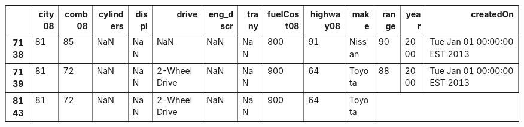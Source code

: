 <table border="1" class="dataframe">
  <thead>
    <tr style="text-align: right;">
      <th></th>
      <th>city08</th>
      <th>comb08</th>
      <th>cylinders</th>
      <th>displ</th>
      <th>drive</th>
      <th>eng_dscr</th>
      <th>trany</th>
      <th>fuelCost08</th>
      <th>highway08</th>
      <th>make</th>
      <th>range</th>
      <th>year</th>
      <th>createdOn</th>
    </tr>
  </thead>
  <tbody>
    <tr>
      <th>7138</th>
      <td>81</td>
      <td>85</td>
      <td>NaN</td>
      <td>NaN</td>
      <td>NaN</td>
      <td>NaN</td>
      <td>NaN</td>
      <td>800</td>
      <td>91</td>
      <td>Nissan</td>
      <td>90</td>
      <td>2000</td>
      <td>Tue Jan 01 00:00:00 EST 2013</td>
    </tr>
    <tr>
      <th>7139</th>
      <td>81</td>
      <td>72</td>
      <td>NaN</td>
      <td>NaN</td>
      <td>2-Wheel Drive</td>
      <td>NaN</td>
      <td>NaN</td>
      <td>900</td>
      <td>64</td>
      <td>Toyota</td>
      <td>88</td>
      <td>2000</td>
      <td>Tue Jan 01 00:00:00 EST 2013</td>
    </tr>
    <tr>
      <th>8143</th>
      <td>81</td>
      <td>72</td>
      <td>NaN</td>
      <td>NaN</td>
      <td>2-Wheel Drive</td>
      <td>NaN</td>
      <td>NaN</td>
      <td>900</td>
      <td>64</td>
      <td>Toyota</td>